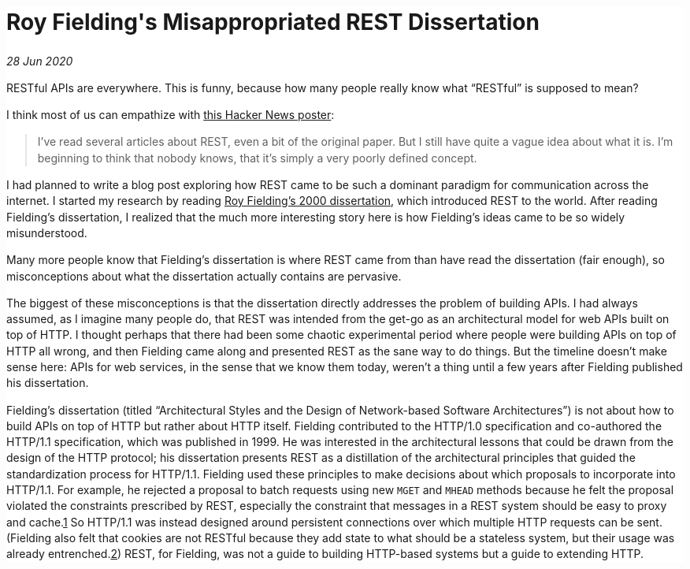 # Roy Fielding's Misappropriated REST Dissertation

*28 Jun 2020*

RESTful APIs are everywhere. This is funny, because how many people really know
what “RESTful” is supposed to mean?

I think most of us can empathize with [this Hacker News
poster](https://news.ycombinator.com/item?id=7201871):

> I’ve read several articles about REST, even a bit of the original paper. But
> I still have quite a vague idea about what it is. I’m beginning to think that
> nobody knows, that it’s simply a very poorly defined concept.

I had planned to write a blog post exploring how REST came to be such a
dominant paradigm for communication across the internet. I started my research
by reading [Roy Fielding’s 2000
dissertation](https://www.ics.uci.edu/~fielding/pubs/dissertation/fielding_dissertation_2up.pdf),
which introduced REST to the world. After reading Fielding’s dissertation, I
realized that the much more interesting story here is how Fielding’s ideas came
to be so widely misunderstood.

Many more people know that Fielding’s dissertation is where REST came from than
have read the dissertation (fair enough), so misconceptions about what the
dissertation actually contains are pervasive.

The biggest of these misconceptions is that the dissertation directly addresses
the problem of building APIs. I had always assumed, as I imagine many people
do, that REST was intended from the get-go as an architectural model for web
APIs built on top of HTTP. I thought perhaps that there had been some chaotic
experimental period where people were building APIs on top of HTTP all wrong,
and then Fielding came along and presented REST as the sane way to do things.
But the timeline doesn’t make sense here: APIs for web services, in the sense
that we know them today, weren’t a thing until a few years after Fielding
published his dissertation.

Fielding’s dissertation (titled “Architectural Styles and the Design of
Network-based Software Architectures”) is not about how to build APIs on top of
HTTP but rather about HTTP itself. Fielding contributed to the HTTP/1.0
specification and co-authored the HTTP/1.1 specification, which was published
in 1999. He was interested in the architectural lessons that could be drawn
from the design of the HTTP protocol; his dissertation presents REST as a
distillation of the architectural principles that guided the standardization
process for HTTP/1.1. Fielding used these principles to make decisions about
which proposals to incorporate into HTTP/1.1. For example, he rejected a
proposal to batch requests using new `MGET` and `MHEAD` methods because he felt
the proposal violated the constraints prescribed by REST, especially the
constraint that messages in a REST system should be easy to proxy and
cache.[1](#fn:1) So HTTP/1.1 was instead designed around persistent connections over
which multiple HTTP requests can be sent. (Fielding also felt that cookies are
not RESTful because they add state to what should be a stateless system, but
their usage was already entrenched.[2](#fn:2)) REST, for Fielding, was not a guide to
building HTTP-based systems but a guide to extending HTTP.

